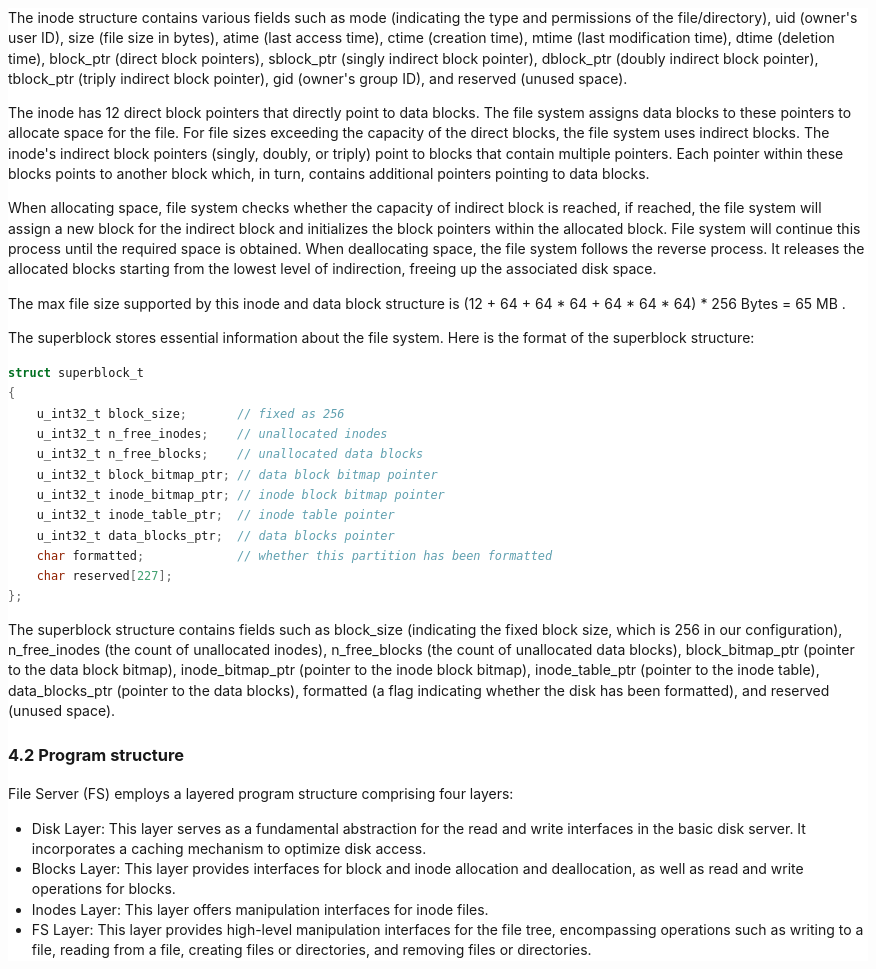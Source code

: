 The inode structure contains various fields such as mode (indicating the type and permissions of the file/directory), uid (owner's user ID), size (file size in bytes), atime (last access time), ctime (creation time), mtime (last modification time), dtime (deletion time), block_ptr (direct block pointers), sblock_ptr (singly indirect block pointer), dblock_ptr (doubly indirect block pointer), tblock_ptr (triply indirect block pointer), gid (owner's group ID), and reserved (unused space).

The inode has 12 direct block pointers that directly point to data blocks. The file system assigns data blocks to these pointers to allocate space for the file. For file sizes exceeding the capacity of the direct blocks, the file system uses indirect blocks. The inode's indirect block pointers (singly, doubly, or triply) point to blocks that contain multiple pointers. Each pointer within these blocks points to another block which, in turn, contains additional pointers pointing to data blocks.

When allocating space, file system checks whether the capacity of indirect block is reached, if reached, the file system will assign a new block for the indirect block and initializes the block pointers within the allocated block. File system will continue this process until the required space is obtained. When deallocating space, the file system follows the reverse process. It releases the allocated blocks starting from the lowest level of indirection, freeing up the associated disk space.

The max file size supported by this inode and data block structure is (12 + 64 + 64 * 64 + 64 * 64 * 64) * 256 Bytes = 65 MB .

The superblock stores essential information about the file system. Here is the format of the superblock structure:

```c
struct superblock_t
{
    u_int32_t block_size;       // fixed as 256
    u_int32_t n_free_inodes;    // unallocated inodes
    u_int32_t n_free_blocks;    // unallocated data blocks
    u_int32_t block_bitmap_ptr; // data block bitmap pointer
    u_int32_t inode_bitmap_ptr; // inode block bitmap pointer
    u_int32_t inode_table_ptr;  // inode table pointer
    u_int32_t data_blocks_ptr;  // data blocks pointer
    char formatted;             // whether this partition has been formatted
    char reserved[227];
};
```

The superblock structure contains fields such as block_size (indicating the fixed block size, which is 256 in our configuration), n_free_inodes (the count of unallocated inodes), n_free_blocks (the count of unallocated data blocks), block_bitmap_ptr (pointer to the data block bitmap), inode_bitmap_ptr (pointer to the inode block bitmap), inode_table_ptr (pointer to the inode table), data_blocks_ptr (pointer to the data blocks), formatted (a flag indicating whether the disk has been formatted), and reserved (unused space).

### 4.2 Program structure

File Server (FS) employs a layered program structure comprising four layers:

- Disk Layer: This layer serves as a fundamental abstraction for the read and write interfaces in the basic disk server. It incorporates a caching mechanism to optimize disk access.
- Blocks Layer: This layer provides interfaces for block and inode allocation and deallocation, as well as read and write operations for blocks.
- Inodes Layer: This layer offers manipulation interfaces for inode files.
- FS Layer: This layer provides high-level manipulation interfaces for the file tree, encompassing operations such as writing to a file, reading from a file, creating files or directories, and removing files or directories.
